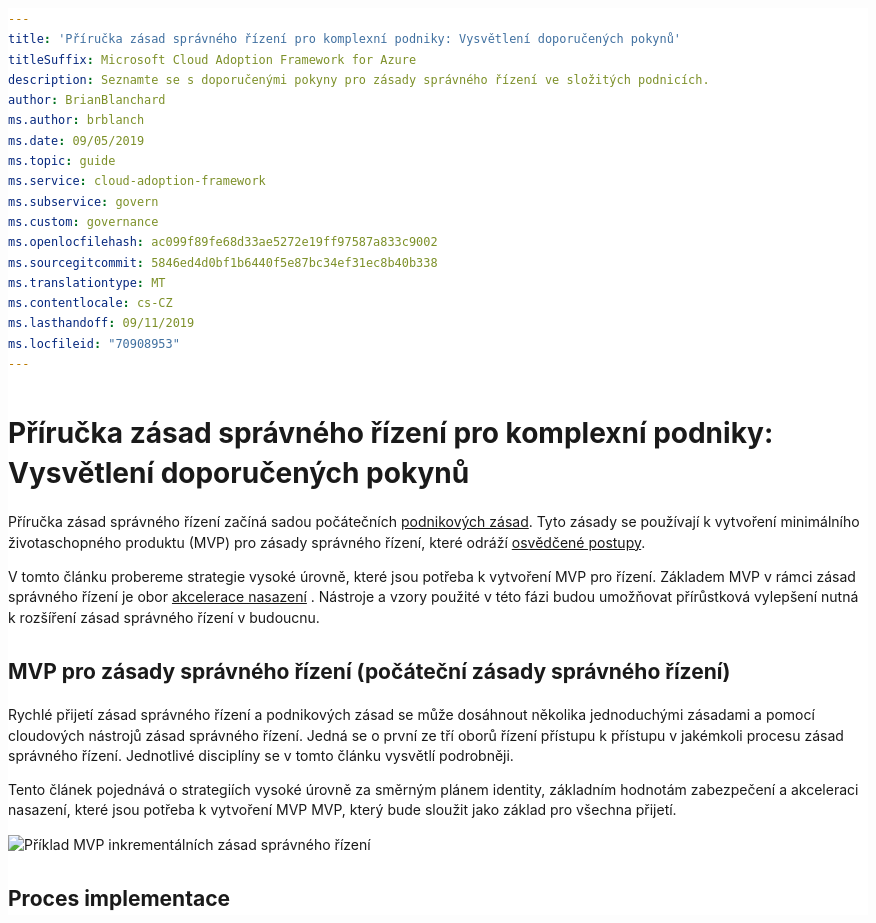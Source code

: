 ```yaml
---
title: 'Příručka zásad správného řízení pro komplexní podniky: Vysvětlení doporučených pokynů'
titleSuffix: Microsoft Cloud Adoption Framework for Azure
description: Seznamte se s doporučenými pokyny pro zásady správného řízení ve složitých podnicích.
author: BrianBlanchard
ms.author: brblanch
ms.date: 09/05/2019
ms.topic: guide
ms.service: cloud-adoption-framework
ms.subservice: govern
ms.custom: governance
ms.openlocfilehash: ac099f89fe68d33ae5272e19ff97587a833c9002
ms.sourcegitcommit: 5846ed4d0bf1b6440f5e87bc34ef31ec8b40b338
ms.translationtype: MT
ms.contentlocale: cs-CZ
ms.lasthandoff: 09/11/2019
ms.locfileid: "70908953"
---
```

# <a name="governance-guide-for-complex-enterprises-prescriptive-guidance-explained"></a>Příručka zásad správného řízení pro komplexní podniky: Vysvětlení doporučených pokynů

Příručka zásad správného řízení začíná sadou počátečních [podnikových zásad](./initial-corporate-policy.md). Tyto zásady se používají k vytvoření minimálního životaschopného produktu (MVP) pro zásady správného řízení, které odráží [osvědčené postupy](./index.md).

V tomto článku probereme strategie vysoké úrovně, které jsou potřeba k vytvoření MVP pro řízení. Základem MVP v rámci zásad správného řízení je obor [akcelerace nasazení](../../deployment-acceleration/index.md) . Nástroje a vzory použité v této fázi budou umožňovat přírůstková vylepšení nutná k rozšíření zásad správného řízení v budoucnu.

## <a name="governance-mvp-initial-governance-foundation"></a>MVP pro zásady správného řízení (počáteční zásady správného řízení)

Rychlé přijetí zásad správného řízení a podnikových zásad se může dosáhnout několika jednoduchými zásadami a pomocí cloudových nástrojů zásad správného řízení. Jedná se o první ze tří oborů řízení přístupu k přístupu v jakémkoli procesu zásad správného řízení. Jednotlivé disciplíny se v tomto článku vysvětlí podrobněji.

Tento článek pojednává o strategiích vysoké úrovně za směrným plánem identity, základním hodnotám zabezpečení a akceleraci nasazení, které jsou potřeba k vytvoření MVP MVP, který bude sloužit jako základ pro všechna přijetí.

![Příklad MVP inkrementálních zásad správného řízení](../../../_images/governance/governance-mvp.png)

## <a name="implementation-process"></a>Proces implementace
